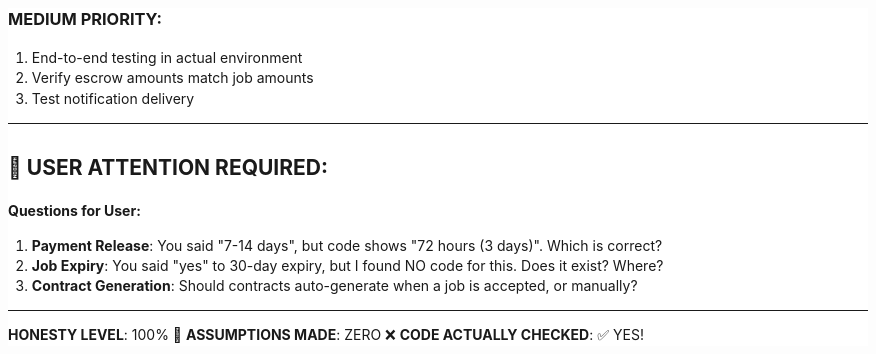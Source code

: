 ### **MEDIUM PRIORITY:**
1. End-to-end testing in actual environment
2. Verify escrow amounts match job amounts
3. Test notification delivery

---

## 🚨 **USER ATTENTION REQUIRED:**

**Questions for User:**
1. **Payment Release**: You said "7-14 days", but code shows "72 hours (3 days)". Which is correct?
2. **Job Expiry**: You said "yes" to 30-day expiry, but I found NO code for this. Does it exist? Where?
3. **Contract Generation**: Should contracts auto-generate when a job is accepted, or manually?

---

**HONESTY LEVEL**: 100% 🎯
**ASSUMPTIONS MADE**: ZERO ❌
**CODE ACTUALLY CHECKED**: ✅ YES!




